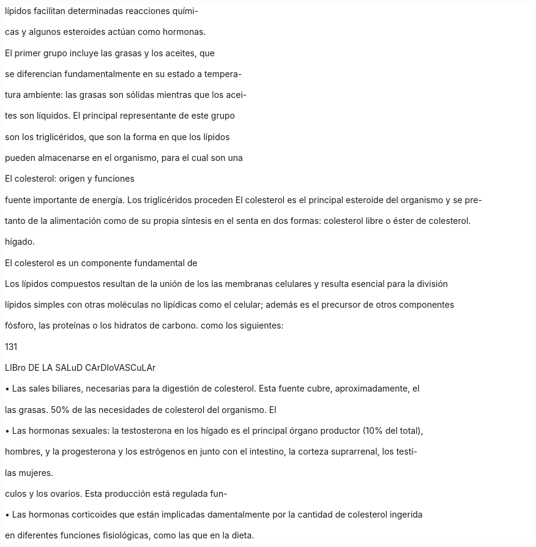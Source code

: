 lípidos facilitan determinadas reacciones quími-

cas y algunos esteroides actúan como hormonas.

El primer grupo incluye las grasas y los aceites, que

se diferencian fundamentalmente en su estado a tempera-

tura ambiente: las grasas son sólidas mientras que los acei-

tes son líquidos. El principal representante de este grupo

son los triglicéridos, que son la forma en que los lípidos

pueden almacenarse en el organismo, para el cual son una

El colesterol: origen y funciones

fuente importante de energía. Los triglicéridos proceden El colesterol es el principal esteroide del organismo y se pre-

tanto de la alimentación como de su propia síntesis en el senta en dos formas: colesterol libre o éster de colesterol.

hígado.

El colesterol es un componente fundamental de

Los lípidos compuestos resultan de la unión de los las membranas celulares y resulta esencial para la división

lípidos simples con otras moléculas no lipídicas como el celular; además es el precursor de otros componentes

fósforo, las proteínas o los hidratos de carbono. como los siguientes:

131



<a name="br2"></a> 

LIBro DE LA SALuD CArDIoVASCuLAr

• Las sales biliares, necesarias para la digestión de colesterol. Esta fuente cubre, aproximadamente, el

las grasas. 50% de las necesidades de colesterol del organismo. El

• Las hormonas sexuales: la testosterona en los hígado es el principal órgano productor (10% del total),

hombres, y la progesterona y los estrógenos en junto con el intestino, la corteza suprarrenal, los testí-

las mujeres.

culos y los ovarios. Esta producción está regulada fun-

• Las hormonas corticoides que están implicadas damentalmente por la cantidad de colesterol ingerida

en diferentes funciones ﬁsiológicas, como las que en la dieta.
